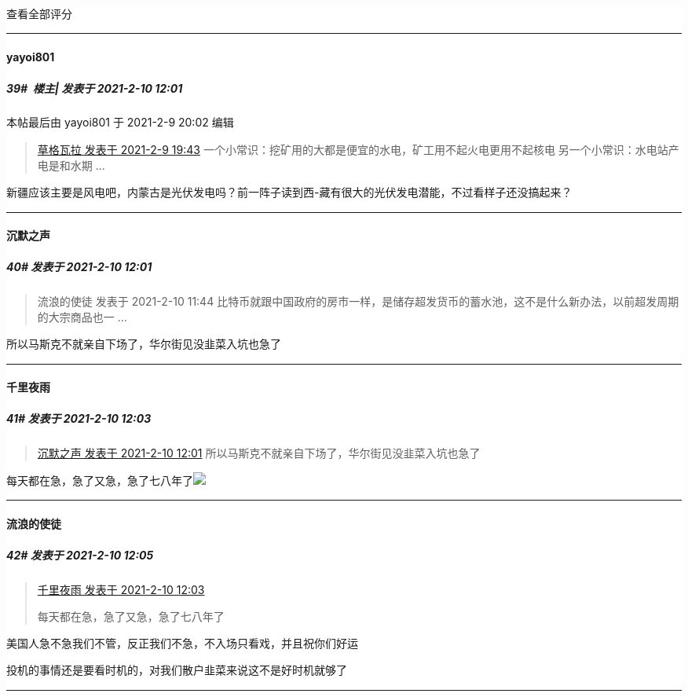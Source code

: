 
查看全部评分


-----

####  yayoi801  
##### 39#         楼主| 发表于 2021-2-10 12:01


 本帖最后由 yayoi801 于 2021-2-9 20:02 编辑 
<blockquote><a href="httphttps://bbs.saraba1st.com/2b/forum.php?mod=redirect&amp;goto=findpost&amp;pid=50293515&amp;ptid=1987215" target="_blank">草格瓦拉 发表于 2021-2-9 19:43</a>
一个小常识：挖矿用的大都是便宜的水电，矿工用不起火电更用不起核电
另一个小常识：水电站产电是和水期 ...</blockquote>
新疆应该主要是风电吧，内蒙古是光伏发电吗？前一阵子读到西-藏有很大的光伏发电潜能，不过看样子还没搞起来？


-----

####  沉默之声  
##### 40#       发表于 2021-2-10 12:01


<blockquote>流浪的使徒 发表于 2021-2-10 11:44
比特币就跟中国政府的房市一样，是储存超发货币的蓄水池，这不是什么新办法，以前超发周期的大宗商品也一 ...</blockquote>
所以马斯克不就亲自下场了，华尔街见没韭菜入坑也急了


-----

####  千里夜雨  
##### 41#       发表于 2021-2-10 12:03


<blockquote><a href="httphttps://bbs.saraba1st.com/2b/forum.php?mod=redirect&amp;goto=findpost&amp;pid=50293706&amp;ptid=1987215" target="_blank">沉默之声 发表于 2021-2-10 12:01</a>
所以马斯克不就亲自下场了，华尔街见没韭菜入坑也急了</blockquote>
每天都在急，急了又急，急了七八年了<img src="https://static.saraba1st.com/image/smiley/face2017/067.png" referrerpolicy="no-referrer">


-----

####  流浪的使徒  
##### 42#       发表于 2021-2-10 12:05


<blockquote><a href="httphttps://bbs.saraba1st.com/2b/forum.php?mod=redirect&amp;goto=findpost&amp;pid=50293733&amp;ptid=1987215" target="_blank">千里夜雨 发表于 2021-2-10 12:03</a>

每天都在急，急了又急，急了七八年了</blockquote>
美国人急不急我们不管，反正我们不急，不入场只看戏，并且祝你们好运


投机的事情还是要看时机的，对我们散户韭菜来说这不是好时机就够了


-----
